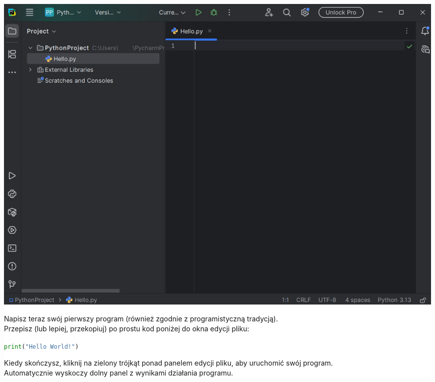 *![Tu powinien być obraz, ale coś poszło nie tak...](./Assets/Przygotowanie/Pycharm_hello.png)*

Napisz teraz swój pierwszy program (również zgodnie z programistyczną tradycją).
<br/>Przepisz (lub lepiej, przekopiuj) po prostu kod poniżej do okna edycji pliku:
```py
print("Hello World!")
```

Kiedy skończysz, kliknij na zielony trójkąt ponad panelem edycji pliku, aby uruchomić swój program.
<br/>Automatycznie wyskoczy dolny panel z wynikami działania programu.

